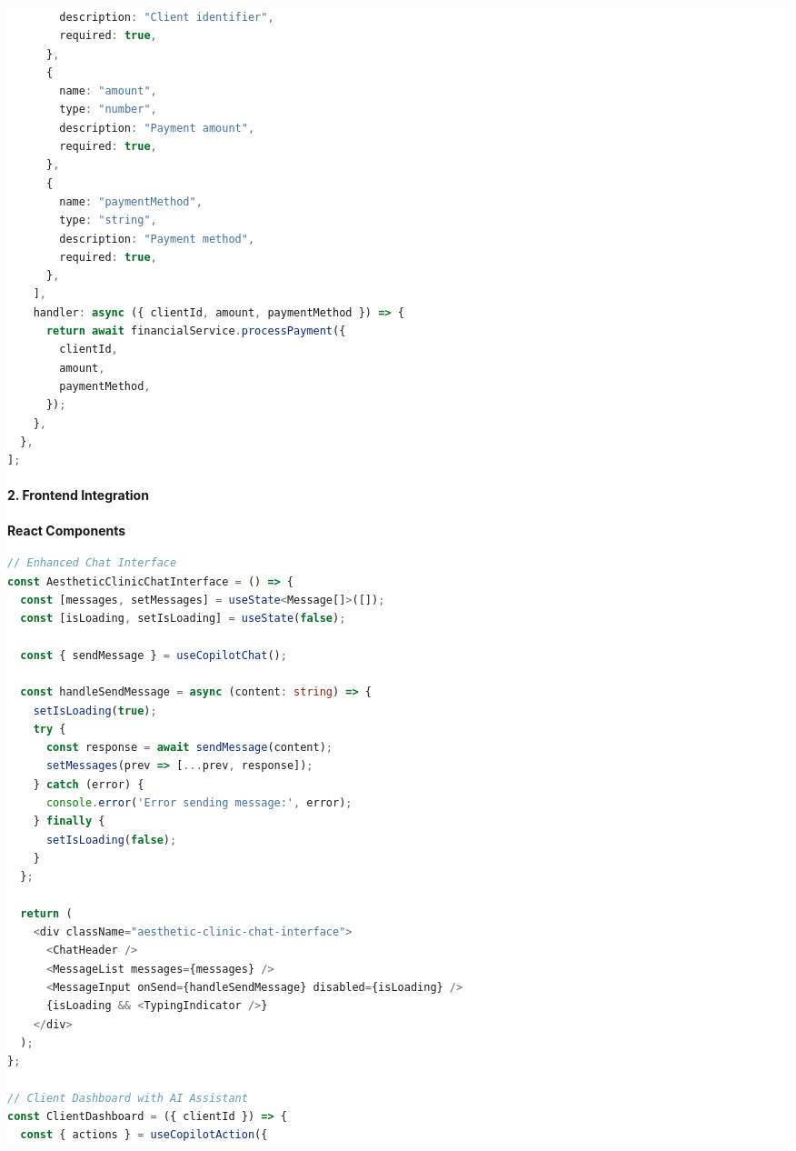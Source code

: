```typescript
        description: "Client identifier",
        required: true,
      },
      {
        name: "amount",
        type: "number",
        description: "Payment amount",
        required: true,
      },
      {
        name: "paymentMethod",
        type: "string",
        description: "Payment method",
        required: true,
      },
    ],
    handler: async ({ clientId, amount, paymentMethod }) => {
      return await financialService.processPayment({
        clientId,
        amount,
        paymentMethod,
      });
    },
  },
];
```

#### 2. Frontend Integration

**React Components**

```typescript
// Enhanced Chat Interface
const AestheticClinicChatInterface = () => {
  const [messages, setMessages] = useState<Message[]>([]);
  const [isLoading, setIsLoading] = useState(false);

  const { sendMessage } = useCopilotChat();

  const handleSendMessage = async (content: string) => {
    setIsLoading(true);
    try {
      const response = await sendMessage(content);
      setMessages(prev => [...prev, response]);
    } catch (error) {
      console.error('Error sending message:', error);
    } finally {
      setIsLoading(false);
    }
  };

  return (
    <div className="aesthetic-clinic-chat-interface">
      <ChatHeader />
      <MessageList messages={messages} />
      <MessageInput onSend={handleSendMessage} disabled={isLoading} />
      {isLoading && <TypingIndicator />}
    </div>
  );
};

// Client Dashboard with AI Assistant
const ClientDashboard = ({ clientId }) => {
  const { actions } = useCopilotAction({
```
